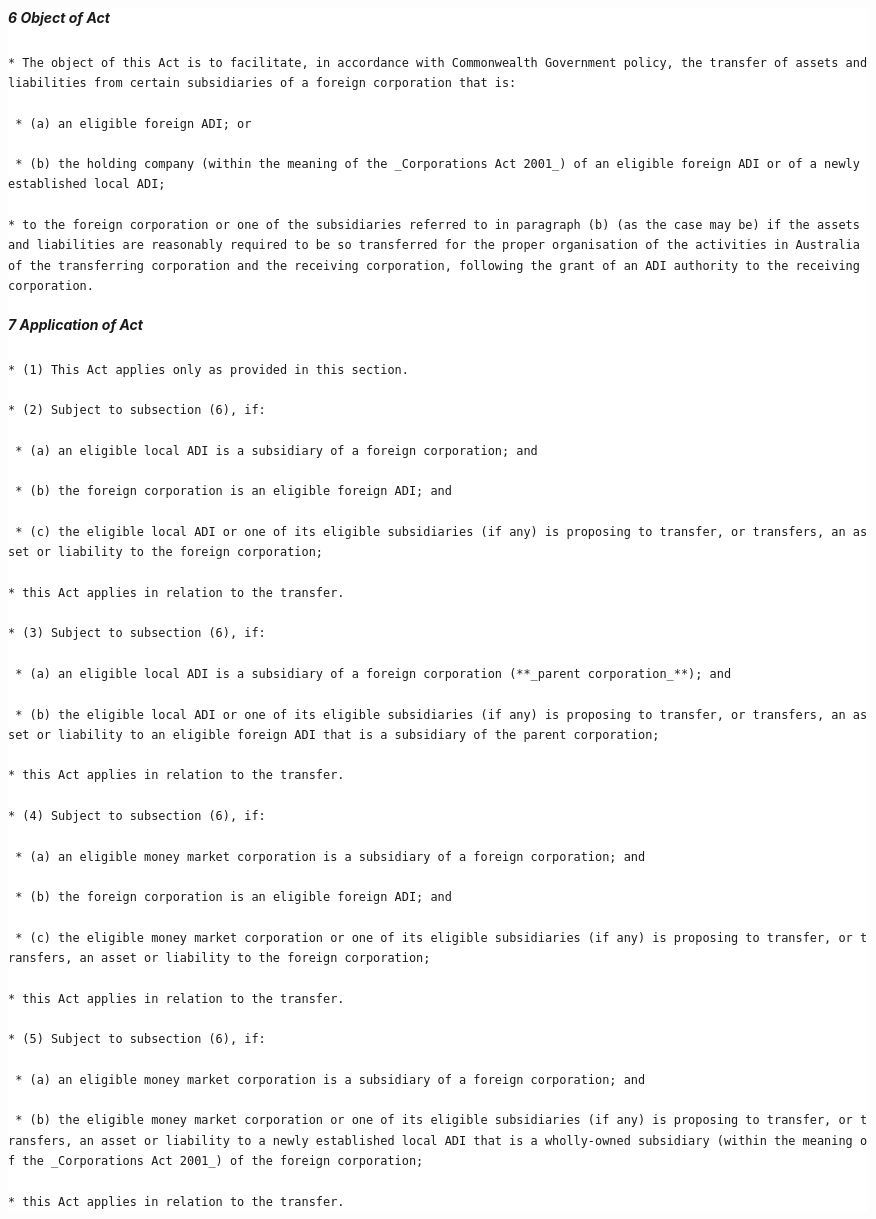 ##### 6  Object of Act

    * The object of this Act is to facilitate, in accordance with Commonwealth Government policy, the transfer of assets and liabilities from certain subsidiaries of a foreign corporation that is:

     * (a) an eligible foreign ADI; or

     * (b) the holding company (within the meaning of the _Corporations Act 2001_) of an eligible foreign ADI or of a newly established local ADI;

    * to the foreign corporation or one of the subsidiaries referred to in paragraph (b) (as the case may be) if the assets and liabilities are reasonably required to be so transferred for the proper organisation of the activities in Australia of the transferring corporation and the receiving corporation, following the grant of an ADI authority to the receiving corporation.

##### 7  Application of Act

    * (1) This Act applies only as provided in this section.

    * (2) Subject to subsection (6), if:

     * (a) an eligible local ADI is a subsidiary of a foreign corporation; and

     * (b) the foreign corporation is an eligible foreign ADI; and

     * (c) the eligible local ADI or one of its eligible subsidiaries (if any) is proposing to transfer, or transfers, an asset or liability to the foreign corporation;

    * this Act applies in relation to the transfer.

    * (3) Subject to subsection (6), if:

     * (a) an eligible local ADI is a subsidiary of a foreign corporation (**_parent corporation_**); and

     * (b) the eligible local ADI or one of its eligible subsidiaries (if any) is proposing to transfer, or transfers, an asset or liability to an eligible foreign ADI that is a subsidiary of the parent corporation;

    * this Act applies in relation to the transfer.

    * (4) Subject to subsection (6), if:

     * (a) an eligible money market corporation is a subsidiary of a foreign corporation; and

     * (b) the foreign corporation is an eligible foreign ADI; and

     * (c) the eligible money market corporation or one of its eligible subsidiaries (if any) is proposing to transfer, or transfers, an asset or liability to the foreign corporation;

    * this Act applies in relation to the transfer.

    * (5) Subject to subsection (6), if:

     * (a) an eligible money market corporation is a subsidiary of a foreign corporation; and

     * (b) the eligible money market corporation or one of its eligible subsidiaries (if any) is proposing to transfer, or transfers, an asset or liability to a newly established local ADI that is a wholly-owned subsidiary (within the meaning of the _Corporations Act 2001_) of the foreign corporation;

    * this Act applies in relation to the transfer.
